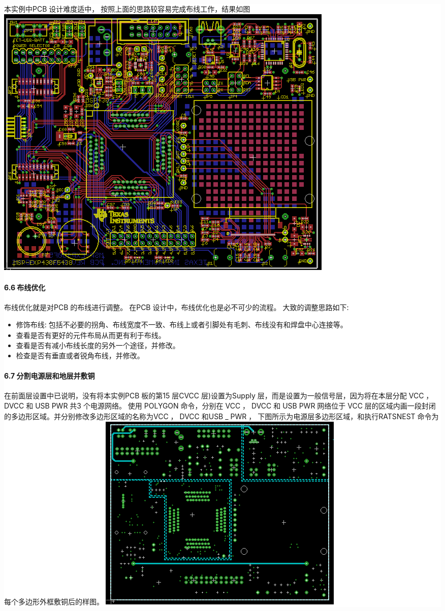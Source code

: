 本实例中PCB 设计难度适中， 按照上面的思路较容易完成布线工作，结果如图
![Alt text](0x09_原理图及PCB设计实例.assets/.1464839158434.png)

#### 6.6 布线优化
布线优化就是对PCB 的布线进行调整。
在PCB 设计中，布线优化也是必不可少的流程。
大致的调整思路如下:
- 修饰布线: 包括不必要的拐角、布线宽度不一致、布线上或者引脚处有毛刺、布线没有和焊盘中心连接等。
- 查看是否有更好的元件布局从而更有利于布线。
- 查看是否有减小布线长度的另外一个途径，并修改。
- 检查是否有垂直或者锐角布线，并修改。

#### 6.7 分割电源层和地层并敷铜
在前面层设置中已说明，没有将本实例PCB 板的第15 层CVCC 层)设置为Supply 层，而是设置为一般信号层，因为将在本层分配 VCC ， DVCC 和 USB PWR 共3 个电源网络。
使用 POLYGON 命令，分别在 VCC ， DVCC 和 USB PWR 网络位于 VCC 层的区域内画一段封闭的多边形区域。并分别修改多边形区域的名称为VCC ， DVCC 和USB _ PWR ，
下图所示为电源层多边形区域，和执行RATSNEST 命令为每个多边形外框敷铜后的样图。
![Alt text](0x09_原理图及PCB设计实例.assets/.1464846653414.png)